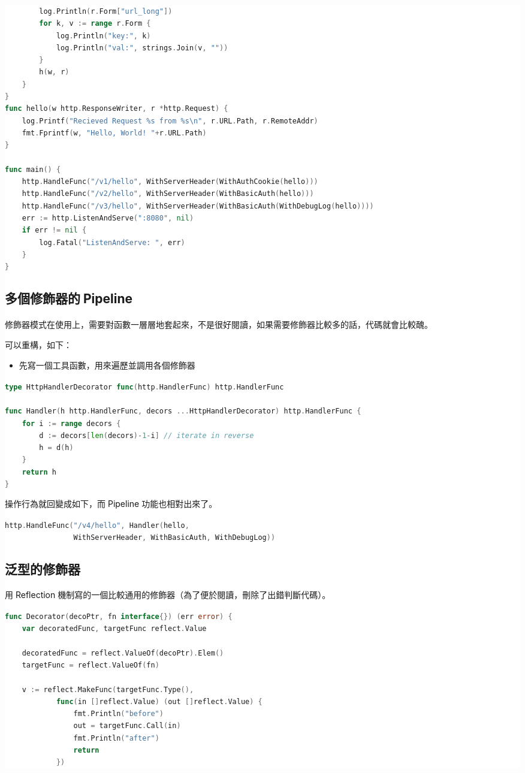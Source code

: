```go
        log.Println(r.Form["url_long"])
        for k, v := range r.Form {
            log.Println("key:", k)
            log.Println("val:", strings.Join(v, ""))
        }
        h(w, r)
    }
}
func hello(w http.ResponseWriter, r *http.Request) {
    log.Printf("Recieved Request %s from %s\n", r.URL.Path, r.RemoteAddr)
    fmt.Fprintf(w, "Hello, World! "+r.URL.Path)
}

func main() {
    http.HandleFunc("/v1/hello", WithServerHeader(WithAuthCookie(hello)))
    http.HandleFunc("/v2/hello", WithServerHeader(WithBasicAuth(hello)))
    http.HandleFunc("/v3/hello", WithServerHeader(WithBasicAuth(WithDebugLog(hello))))
    err := http.ListenAndServe(":8080", nil)
    if err != nil {
        log.Fatal("ListenAndServe: ", err)
    }
}
```

## 多個修飾器的 Pipeline

修飾器模式在使用上，需要對函數一層層地套起來，不是很好閱讀，如果需要修飾器比較多的話，代碼就會比較醜。

可以重構，如下：
- 先寫一個工具函數，用來遍歷並調用各個修飾器
```go
type HttpHandlerDecorator func(http.HandlerFunc) http.HandlerFunc

func Handler(h http.HandlerFunc, decors ...HttpHandlerDecorator) http.HandlerFunc {
    for i := range decors {
        d := decors[len(decors)-1-i] // iterate in reverse
        h = d(h)
    }
    return h
}
```
操作行為就回變成如下，而 Pipeline 功能也相對出來了。
```go
http.HandleFunc("/v4/hello", Handler(hello,
                WithServerHeader, WithBasicAuth, WithDebugLog))
```

## 泛型的修飾器

用 Reflection 機制寫的一個比較通用的修飾器（為了便於閱讀，刪除了出錯判斷代碼）。
```go
func Decorator(decoPtr, fn interface{}) (err error) {
    var decoratedFunc, targetFunc reflect.Value

    decoratedFunc = reflect.ValueOf(decoPtr).Elem()
    targetFunc = reflect.ValueOf(fn)

    v := reflect.MakeFunc(targetFunc.Type(),
            func(in []reflect.Value) (out []reflect.Value) {
                fmt.Println("before")
                out = targetFunc.Call(in)
                fmt.Println("after")
                return
            })
```